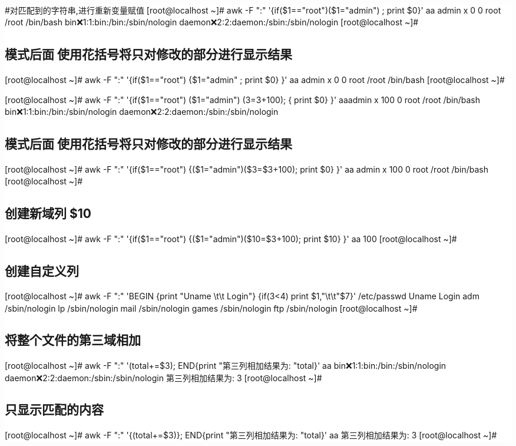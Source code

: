 #对匹配到的字符串,进行重新变量赋值
[root@localhost ~]# awk -F ":" '{if($1=="root")($1="admin") ; print $0}' aa
admin x 0 0 root /root /bin/bash
bin:x:1:1:bin:/bin:/sbin/nologin
daemon:x:2:2:daemon:/sbin:/sbin/nologin
[root@localhost ~]#

## 模式后面 使用花括号将只对修改的部分进行显示结果
[root@localhost ~]# awk -F ":" '{if($1=="root") {$1="admin" ; print $0} }' aa
admin x 0 0 root /root /bin/bash
[root@localhost ~]#

[root@localhost ~]# awk -F ":" '{if($1=="root") ($1="admin") ($3=$3+100); { print $0} }' aaadmin x 100 0 root /root /bin/bash
bin:x:1:1:bin:/bin:/sbin/nologin
daemon:x:2:2:daemon:/sbin:/sbin/nologin

## 模式后面 使用花括号将只对修改的部分进行显示结果
[root@localhost ~]# awk -F ":" '{if($1=="root") {($1="admin")($3=$3+100); print $0} }' aa
admin x 100 0 root /root /bin/bash
[root@localhost ~]#


## 创建新域列 $10
[root@localhost ~]# awk -F ":" '{if($1=="root") {($1="admin")($10=$3+100); print $10} }' aa
100
[root@localhost ~]#

 


## 创建自定义列
[root@localhost ~]# awk -F ":" 'BEGIN {print "Uname \t\t Login"} {if($3<$4) print $1,"\t\t"$7}' /etc/passwd
Uname Login
adm /sbin/nologin
lp /sbin/nologin
mail /sbin/nologin
games /sbin/nologin
ftp /sbin/nologin
[root@localhost ~]#


## 将整个文件的第三域相加
[root@localhost ~]# awk -F ":" '(total+=$3); END{print "第三列相加结果为: "total}' aa
bin:x:1:1:bin:/bin:/sbin/nologin
daemon:x:2:2:daemon:/sbin:/sbin/nologin
第三列相加结果为: 3
[root@localhost ~]#

## 只显示匹配的内容
[root@localhost ~]# awk -F ":" '{(total+=$3)}; END{print "第三列相加结果为: "total}' aa
第三列相加结果为: 3
[root@localhost ~]#
